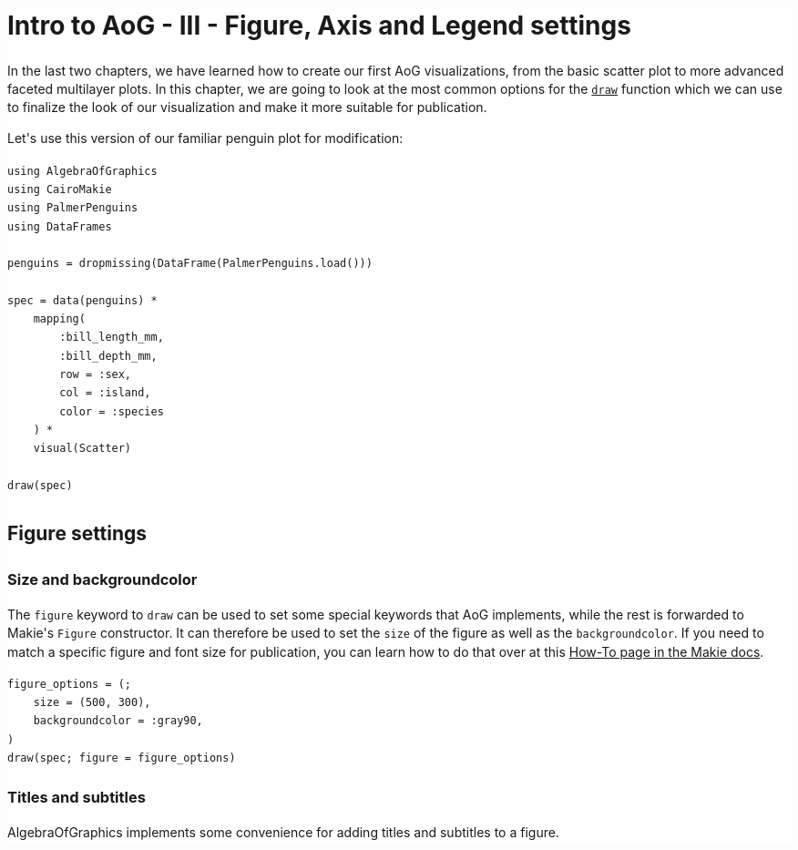 # Intro to AoG - III - Figure, Axis and Legend settings

In the last two chapters, we have learned how to create our first AoG visualizations, from the basic scatter plot to more advanced faceted multilayer plots.
In this chapter, we are going to look at the most common options for the [`draw`](@ref) function which we can use to finalize the look of our visualization and make it more suitable for publication.

Let's use this version of our familiar penguin plot for modification:

```@example tut
using AlgebraOfGraphics
using CairoMakie
using PalmerPenguins
using DataFrames

penguins = dropmissing(DataFrame(PalmerPenguins.load()))

spec = data(penguins) *
    mapping(
        :bill_length_mm,
        :bill_depth_mm,
        row = :sex,
        col = :island,
        color = :species
    ) *
    visual(Scatter)

draw(spec)
```

## Figure settings

### Size and backgroundcolor

The `figure` keyword to `draw` can be used to set some special keywords that AoG implements, while the rest is forwarded to Makie's `Figure` constructor. It can therefore be used to set the `size` of the figure as well as the `backgroundcolor`.
If you need to match a specific figure and font size for publication, you can learn how to do that over at this [How-To page in the Makie docs](https://docs.makie.org/stable/how-to/match-figure-size-font-sizes-and-dpi).

```@example tut
figure_options = (;
    size = (500, 300),
    backgroundcolor = :gray90,
)
draw(spec; figure = figure_options)
```

### Titles and subtitles

AlgebraOfGraphics implements some convenience for adding titles and subtitles to a figure.

